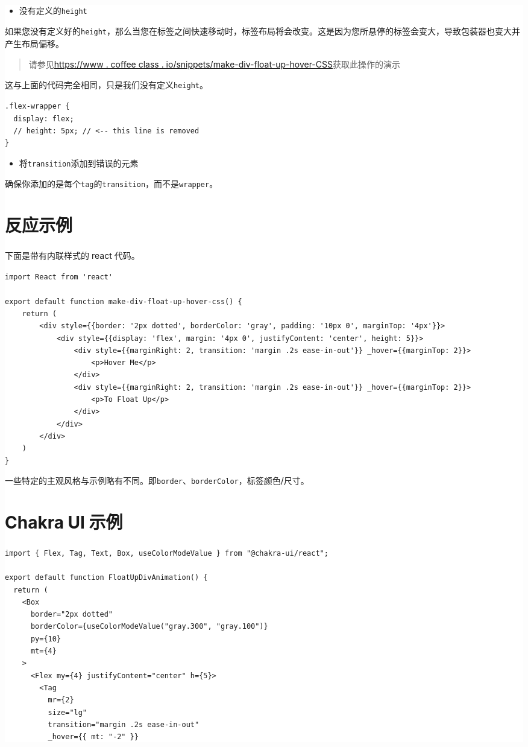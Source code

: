 *   没有定义的`height`

如果您没有定义好的`height`，那么当您在标签之间快速移动时，标签布局将会改变。这是因为您所悬停的标签会变大，导致包装器也变大并产生布局偏移。

> 请参见[https://www . coffee class . io/snippets/make-div-float-up-hover-CSS](https://www.coffeeclass.io/snippets/make-div-float-up-hover-css)获取此操作的演示

这与上面的代码完全相同，只是我们没有定义`height`。

```
.flex-wrapper {
  display: flex;
  // height: 5px; // <-- this line is removed
}
```

*   将`transition`添加到错误的元素

确保你添加的是每个`tag`的`transition`，而不是`wrapper`。

# 反应示例

下面是带有内联样式的 react 代码。

```
import React from 'react'

export default function make-div-float-up-hover-css() {
    return (
        <div style={{border: '2px dotted', borderColor: 'gray', padding: '10px 0', marginTop: '4px'}}>
            <div style={{display: 'flex', margin: '4px 0', justifyContent: 'center', height: 5}}>
                <div style={{marginRight: 2, transition: 'margin .2s ease-in-out'}} _hover={{marginTop: 2}}>
                    <p>Hover Me</p>
                </div>
                <div style={{marginRight: 2, transition: 'margin .2s ease-in-out'}} _hover={{marginTop: 2}}>
                    <p>To Float Up</p>
                </div>
            </div>
        </div>
    )
}
```

一些特定的主观风格与示例略有不同。即`border`、`borderColor`，标签颜色/尺寸。

# Chakra UI 示例

```
import { Flex, Tag, Text, Box, useColorModeValue } from "@chakra-ui/react";

export default function FloatUpDivAnimation() {
  return (
    <Box
      border="2px dotted"
      borderColor={useColorModeValue("gray.300", "gray.100")}
      py={10}
      mt={4}
    >
      <Flex my={4} justifyContent="center" h={5}>
        <Tag
          mr={2}
          size="lg"
          transition="margin .2s ease-in-out"
          _hover={{ mt: "-2" }}
```